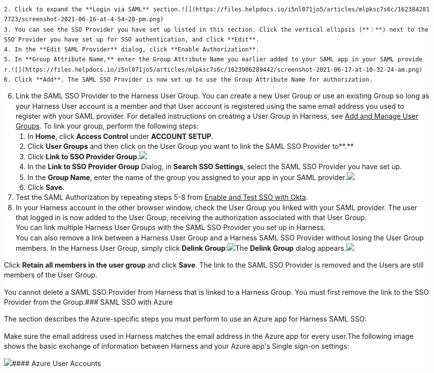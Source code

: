 	2. Click to expand the **Login via SAML** section.![](https://files.helpdocs.io/i5nl071jo5/articles/mlpksc7s6c/1623842817723/screenshot-2021-06-16-at-4-54-28-pm.png)
	3. You can see the SSO Provider you have set up listed in this section. Click the vertical ellipsis (**︙**) next to the SSO Provider you have set up for SSO authentication, and click **Edit**.
	4. In the **Edit SAML Provider** dialog, click **Enable Authorization**.
	5. In **Group Attribute Name,** enter the Group Attribute Name you earlier added to your SAML app in your SAML provider.![](https://files.helpdocs.io/i5nl071jo5/articles/mlpksc7s6c/1623906289442/screenshot-2021-06-17-at-10-32-24-am.png)
	6. Click **Add**. The SAML SSO Provider is now set up to use the Group Attribute Name for authorization.
6. Link the SAML SSO Provider to the Harness User Group. You can create a new User Group or use an existing Group so long as your Harness User account is a member and that User account is registered using the same email address you used to register with your SAML provider. For detailed instructions on creating a User Group in Harness, see [Add and Manage User Groups](/article/dfwuvmy33m-add-user-groups). To link your group, perform the following steps:
	1. In **Home**, click **Access Control** under **ACCOUNT SETUP**.
	2. Click **User Groups** and then click on the User Group you want to link the SAML SSO Provider to**.**
	3. Click **Link to SSO Provider Group**.![](https://files.helpdocs.io/i5nl071jo5/articles/mlpksc7s6c/1623911033261/screenshot-2021-06-17-at-11-46-33-am.png)
	4. In the **Link to SSO Provider Group** Dialog, in **Search SSO Settings**, select the SAML SSO Provider you have set up.
	5. In the **Group Name**, enter the name of the group you assigned to your app in your SAML provider.![](https://files.helpdocs.io/i5nl071jo5/articles/mlpksc7s6c/1623911077578/screenshot-2021-06-17-at-11-52-37-am.png)
	6. Click **Save**.
7. Test the SAML Authorization by repeating steps 5-8 from [Enable and Test SSO with Okta](https://ngdocs.harness.io/article/mlpksc7s6c-single-sign-on-saml#enable_and_test_sso_with_okta).
8. In your Harness account in the other browser window, check the User Group you linked with your SAML provider. The user that logged in is now added to the User Group, receiving the authorization associated with that User Group.  
You can link multiple Harness User Groups with the SAML SSO Provider you set up in Harness.  
You can also remove a link between a Harness User Group and a Harness SAML SSO Provider without losing the User Group members. In the Harness User Group, simply click **Delink Group**:![](https://files.helpdocs.io/i5nl071jo5/articles/mlpksc7s6c/1623925677837/screenshot-2021-06-17-at-3-57-17-pm.png)The **Delink Group** dialog appears.![](https://files.helpdocs.io/i5nl071jo5/articles/mlpksc7s6c/1623926220240/screenshot-2021-06-17-at-4-06-07-pm.png)

Click **Retain all members in the user group** and click **Save**. The link to the SAML SSO Provider is removed and the Users are still members of the User Group.

You cannot delete a SAML SSO Provider from Harness that is linked to a Harness Group. You must first remove the link to the SSO Provider from the Group.### SAML SSO with Azure

The section describes the Azure-specific steps you must perform to use an Azure app for Harness SAML SSO:

Make sure the email address used in Harness matches the email address in the Azure app for every user.The following image shows the basic exchange of information between Harness and your Azure app's Single sign-on settings:

![](https://files.helpdocs.io/i5nl071jo5/articles/mlpksc7s6c/1638526724228/screenshot-2021-12-03-at-2-18-52-pm.png)#### Azure User Accounts
